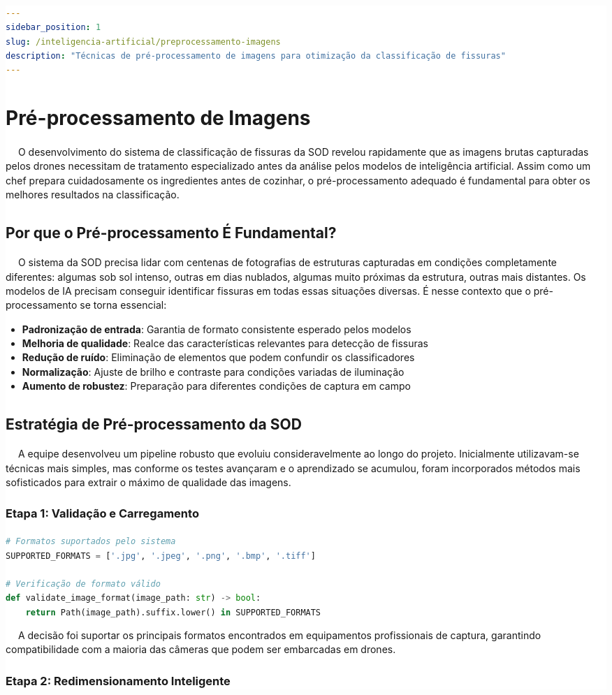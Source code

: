 ```yaml
---
sidebar_position: 1
slug: /inteligencia-artificial/preprocessamento-imagens
description: "Técnicas de pré-processamento de imagens para otimização da classificação de fissuras"
---
```


# Pré-processamento de Imagens

&emsp; O desenvolvimento do sistema de classificação de fissuras da SOD revelou rapidamente que as imagens brutas capturadas pelos drones necessitam de tratamento especializado antes da análise pelos modelos de inteligência artificial. Assim como um chef prepara cuidadosamente os ingredientes antes de cozinhar, o pré-processamento adequado é fundamental para obter os melhores resultados na classificação.

## Por que o Pré-processamento É Fundamental?

&emsp; O sistema da SOD precisa lidar com centenas de fotografias de estruturas capturadas em condições completamente diferentes: algumas sob sol intenso, outras em dias nublados, algumas muito próximas da estrutura, outras mais distantes. Os modelos de IA precisam conseguir identificar fissuras em todas essas situações diversas. É nesse contexto que o pré-processamento se torna essencial:

- **Padronização de entrada**: Garantia de formato consistente esperado pelos modelos
- **Melhoria de qualidade**: Realce das características relevantes para detecção de fissuras
- **Redução de ruído**: Eliminação de elementos que podem confundir os classificadores
- **Normalização**: Ajuste de brilho e contraste para condições variadas de iluminação
- **Aumento de robustez**: Preparação para diferentes condições de captura em campo

## Estratégia de Pré-processamento da SOD

&emsp; A equipe desenvolveu um pipeline robusto que evoluiu consideravelmente ao longo do projeto. Inicialmente utilizavam-se técnicas mais simples, mas conforme os testes avançaram e o aprendizado se acumulou, foram incorporados métodos mais sofisticados para extrair o máximo de qualidade das imagens.

### Etapa 1: Validação e Carregamento

```python
# Formatos suportados pelo sistema
SUPPORTED_FORMATS = ['.jpg', '.jpeg', '.png', '.bmp', '.tiff']

# Verificação de formato válido
def validate_image_format(image_path: str) -> bool:
    return Path(image_path).suffix.lower() in SUPPORTED_FORMATS
```

&emsp; A decisão foi suportar os principais formatos encontrados em equipamentos profissionais de captura, garantindo compatibilidade com a maioria das câmeras que podem ser embarcadas em drones.

### Etapa 2: Redimensionamento Inteligente
